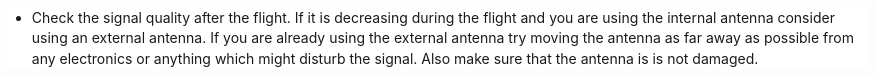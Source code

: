   * Check the signal quality after the flight. 
    If it is decreasing during the flight and you are using the internal antenna consider using an external antenna. 
    If you are already using the external antenna try moving the antenna as far away as possible from any electronics or anything which might disturb the signal. 
    Also make sure that the antenna is is not damaged.
